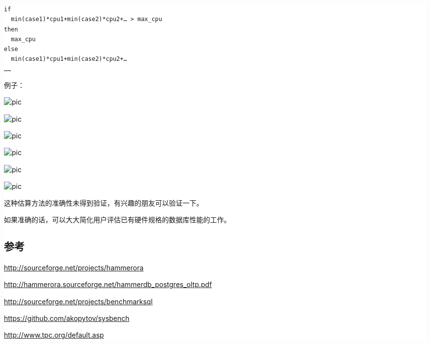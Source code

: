 ```  
if   
  min(case1)*cpu1+min(case2)*cpu2+… > max_cpu   
then   
  max_cpu   
else   
  min(case1)*cpu1+min(case2)*cpu2+…   
……  
```  
  
例子：  
  
  
![pic](20150923_02_pic_002.png)  
  
![pic](20150923_02_pic_003.png)  
  
![pic](20150923_02_pic_004.png)  
  
![pic](20150923_02_pic_005.png)  
  
![pic](20150923_02_pic_006.png)  
  
![pic](20150923_02_pic_007.png)  
  
这种估算方法的准确性未得到验证，有兴趣的朋友可以验证一下。  
  
如果准确的话，可以大大简化用户评估已有硬件规格的数据库性能的工作。  
  
## 参考  
http://sourceforge.net/projects/hammerora  
  
http://hammerora.sourceforge.net/hammerdb_postgres_oltp.pdf  
  
http://sourceforge.net/projects/benchmarksql  
  
https://github.com/akopytov/sysbench  
  
  
http://www.tpc.org/default.asp  
  
  
  
  
  
  
  
  
  
  
  
  
  
  
  
  
  
  
  
  
  
  
  
  
  